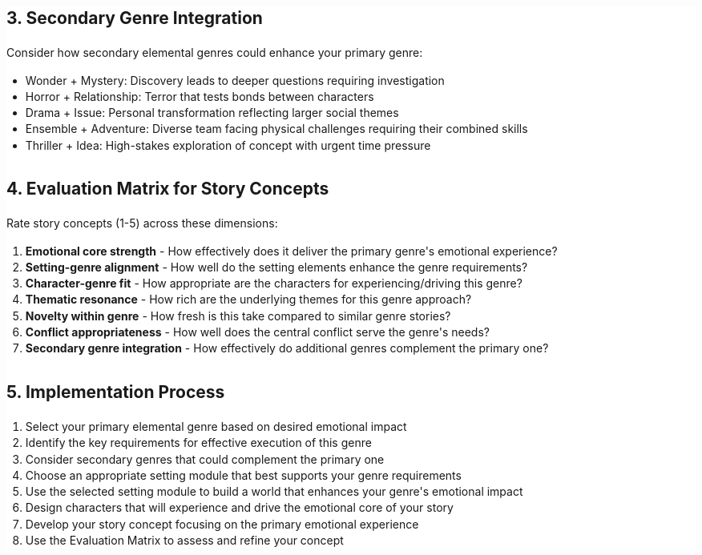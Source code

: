 ## 3. Secondary Genre Integration

Consider how secondary elemental genres could enhance your primary genre:

- Wonder + Mystery: Discovery leads to deeper questions requiring investigation
- Horror + Relationship: Terror that tests bonds between characters
- Drama + Issue: Personal transformation reflecting larger social themes
- Ensemble + Adventure: Diverse team facing physical challenges requiring their combined skills
- Thriller + Idea: High-stakes exploration of concept with urgent time pressure

## 4. Evaluation Matrix for Story Concepts

Rate story concepts (1-5) across these dimensions:

1. **Emotional core strength** - How effectively does it deliver the primary genre's emotional experience?
2. **Setting-genre alignment** - How well do the setting elements enhance the genre requirements?
3. **Character-genre fit** - How appropriate are the characters for experiencing/driving this genre?
4. **Thematic resonance** - How rich are the underlying themes for this genre approach?
5. **Novelty within genre** - How fresh is this take compared to similar genre stories?
6. **Conflict appropriateness** - How well does the central conflict serve the genre's needs?
7. **Secondary genre integration** - How effectively do additional genres complement the primary one?

## 5. Implementation Process

1. Select your primary elemental genre based on desired emotional impact
2. Identify the key requirements for effective execution of this genre
3. Consider secondary genres that could complement the primary one
4. Choose an appropriate setting module that best supports your genre requirements
5. Use the selected setting module to build a world that enhances your genre's emotional impact
6. Design characters that will experience and drive the emotional core of your story
7. Develop your story concept focusing on the primary emotional experience
8. Use the Evaluation Matrix to assess and refine your concept